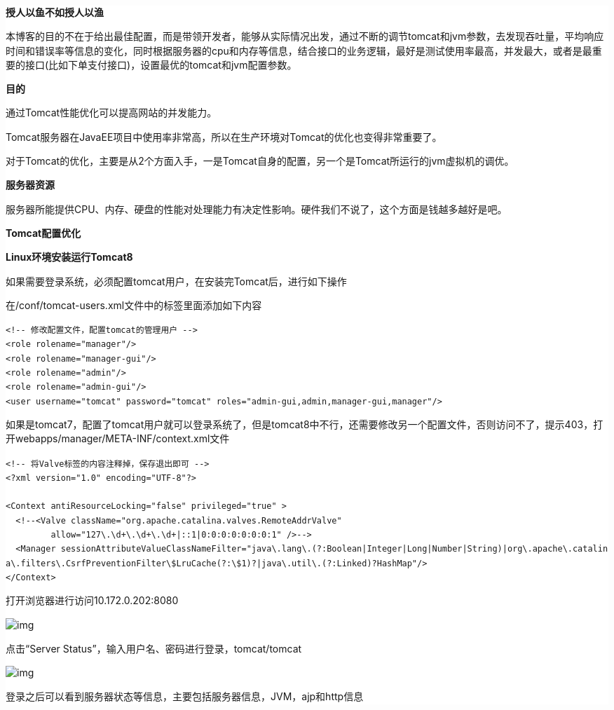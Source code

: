 **授人以鱼不如授人以渔**

本博客的目的不在于给出最佳配置，而是带领开发者，能够从实际情况出发，通过不断的调节tomcat和jvm参数，去发现吞吐量，平均响应时间和错误率等信息的变化，同时根据服务器的cpu和内存等信息，结合接口的业务逻辑，最好是测试使用率最高，并发最大，或者是最重要的接口(比如下单支付接口)，设置最优的tomcat和jvm配置参数。

**目的**

通过Tomcat性能优化可以提高网站的并发能力。

Tomcat服务器在JavaEE项目中使用率非常高，所以在生产环境对Tomcat的优化也变得非常重要了。

对于Tomcat的优化，主要是从2个方面入手，一是Tomcat自身的配置，另一个是Tomcat所运行的jvm虚拟机的调优。

**服务器资源**

服务器所能提供CPU、内存、硬盘的性能对处理能力有决定性影响。硬件我们不说了，这个方面是钱越多越好是吧。

**Tomcat配置优化**

**Linux环境安装运行Tomcat8**

如果需要登录系统，必须配置tomcat用户，在安装完Tomcat后，进行如下操作

在/conf/tomcat-users.xml文件中的<tomcat-users>标签里面添加如下内容

```
<!-- 修改配置文件，配置tomcat的管理用户 -->
<role rolename="manager"/>
<role rolename="manager-gui"/>
<role rolename="admin"/>
<role rolename="admin-gui"/>
<user username="tomcat" password="tomcat" roles="admin-gui,admin,manager-gui,manager"/>
```

如果是tomcat7，配置了tomcat用户就可以登录系统了，但是tomcat8中不行，还需要修改另一个配置文件，否则访问不了，提示403，打开webapps/manager/META-INF/context.xml文件

```
<!-- 将Valve标签的内容注释掉，保存退出即可 -->
<?xml version="1.0" encoding="UTF-8"?>

<Context antiResourceLocking="false" privileged="true" >
  <!--<Valve className="org.apache.catalina.valves.RemoteAddrValve"
         allow="127\.\d+\.\d+\.\d+|::1|0:0:0:0:0:0:0:1" />-->
  <Manager sessionAttributeValueClassNameFilter="java\.lang\.(?:Boolean|Integer|Long|Number|String)|org\.apache\.catalina\.filters\.CsrfPreventionFilter\$LruCache(?:\$1)?|java\.util\.(?:Linked)?HashMap"/>
</Context>
```

打开浏览器进行访问10.172.0.202:8080

![img](https://mmbiz.qpic.cn/mmbiz_png/Pn4Sm0RsAuiagygticVaD4ib5ibvO3fvJWAh7ib5uuprkpx5xYo8bp98449ol9hBPqibCRSf77FPmoXW88QpADrua1Ew/640?wx_fmt=png&tp=webp&wxfrom=5&wx_lazy=1&wx_co=1)

点击“Server Status”，输入用户名、密码进行登录，tomcat/tomcat

![img](https://mmbiz.qpic.cn/mmbiz_png/Pn4Sm0RsAuiagygticVaD4ib5ibvO3fvJWAhAt61iaAGpy80fwy7yqqttXA4mniakkt6qBrRGumUaGsqx8NoBKyPZY9A/640?wx_fmt=png&tp=webp&wxfrom=5&wx_lazy=1&wx_co=1)

登录之后可以看到服务器状态等信息，主要包括服务器信息，JVM，ajp和http信息
